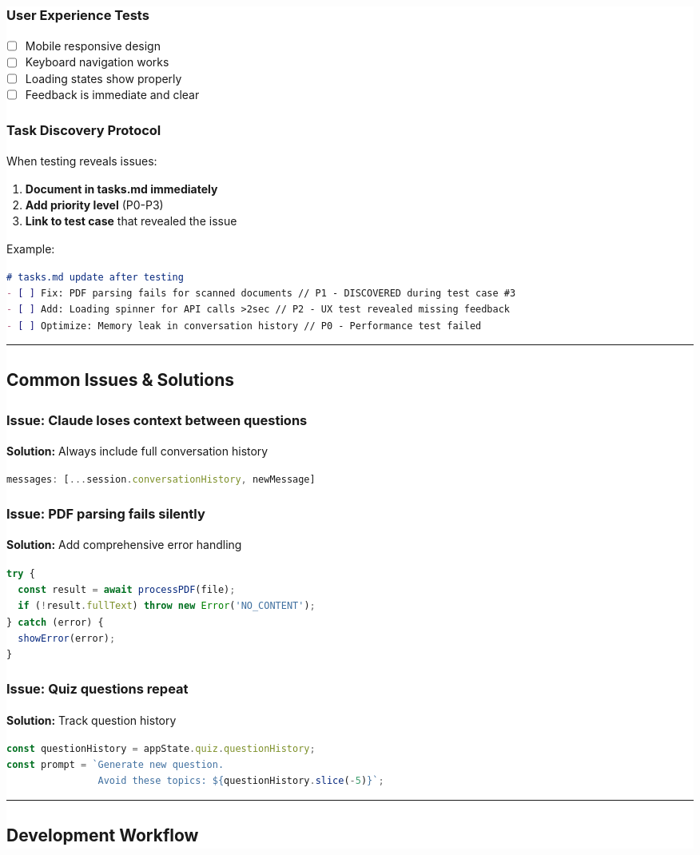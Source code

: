 ### User Experience Tests
- [ ] Mobile responsive design
- [ ] Keyboard navigation works
- [ ] Loading states show properly
- [ ] Feedback is immediate and clear

### Task Discovery Protocol
When testing reveals issues:
1. **Document in tasks.md immediately**
2. **Add priority level** (P0-P3)
3. **Link to test case** that revealed the issue

Example:
```markdown
# tasks.md update after testing
- [ ] Fix: PDF parsing fails for scanned documents // P1 - DISCOVERED during test case #3
- [ ] Add: Loading spinner for API calls >2sec // P2 - UX test revealed missing feedback
- [ ] Optimize: Memory leak in conversation history // P0 - Performance test failed
```

---

## Common Issues & Solutions

### Issue: Claude loses context between questions
**Solution:** Always include full conversation history
```javascript
messages: [...session.conversationHistory, newMessage]
```

### Issue: PDF parsing fails silently
**Solution:** Add comprehensive error handling
```javascript
try {
  const result = await processPDF(file);
  if (!result.fullText) throw new Error('NO_CONTENT');
} catch (error) {
  showError(error);
}
```

### Issue: Quiz questions repeat
**Solution:** Track question history
```javascript
const questionHistory = appState.quiz.questionHistory;
const prompt = `Generate new question. 
                Avoid these topics: ${questionHistory.slice(-5)}`;
```

---

## Development Workflow
